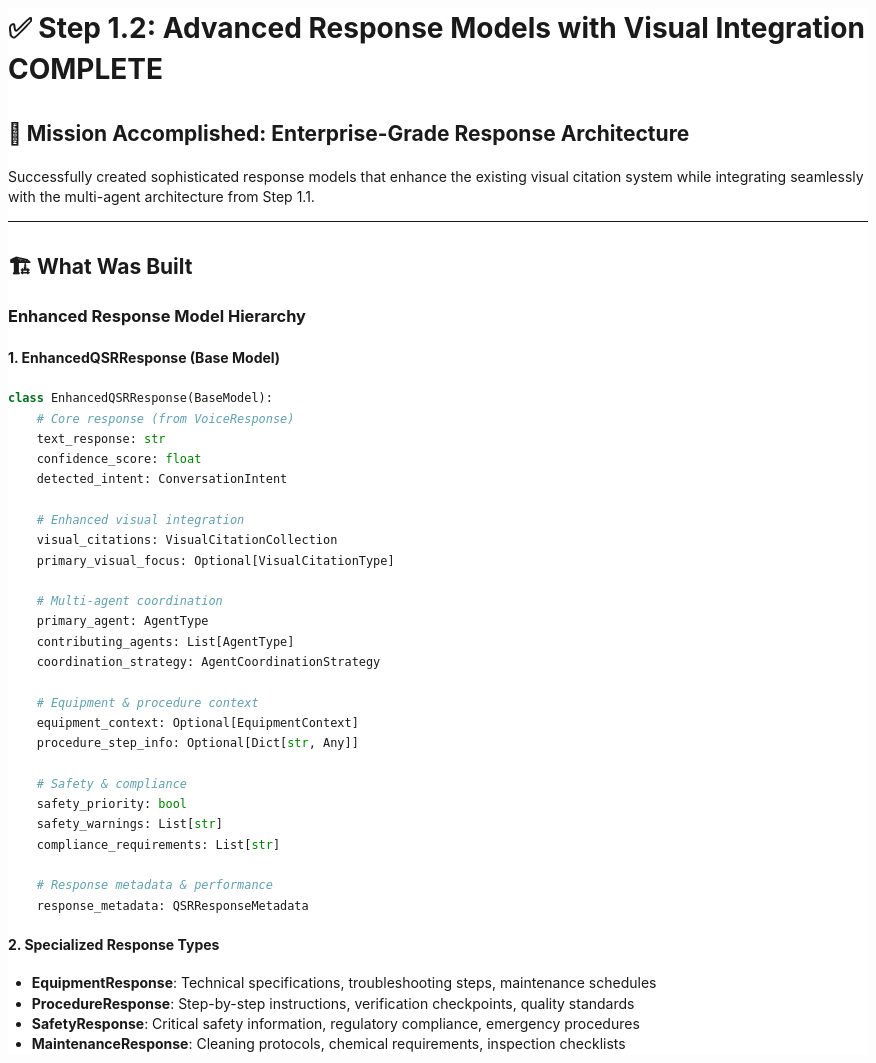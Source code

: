 # ✅ Step 1.2: Advanced Response Models with Visual Integration COMPLETE

## 🎯 **Mission Accomplished: Enterprise-Grade Response Architecture**

Successfully created sophisticated response models that enhance the existing visual citation system while integrating seamlessly with the multi-agent architecture from Step 1.1.

---

## 🏗️ **What Was Built**

### **Enhanced Response Model Hierarchy**

#### **1. EnhancedQSRResponse (Base Model)**
```python
class EnhancedQSRResponse(BaseModel):
    # Core response (from VoiceResponse)
    text_response: str
    confidence_score: float
    detected_intent: ConversationIntent
    
    # Enhanced visual integration
    visual_citations: VisualCitationCollection
    primary_visual_focus: Optional[VisualCitationType]
    
    # Multi-agent coordination
    primary_agent: AgentType
    contributing_agents: List[AgentType]
    coordination_strategy: AgentCoordinationStrategy
    
    # Equipment & procedure context
    equipment_context: Optional[EquipmentContext]
    procedure_step_info: Optional[Dict[str, Any]]
    
    # Safety & compliance
    safety_priority: bool
    safety_warnings: List[str]
    compliance_requirements: List[str]
    
    # Response metadata & performance
    response_metadata: QSRResponseMetadata
```

#### **2. Specialized Response Types**
- **EquipmentResponse**: Technical specifications, troubleshooting steps, maintenance schedules
- **ProcedureResponse**: Step-by-step instructions, verification checkpoints, quality standards
- **SafetyResponse**: Critical safety information, regulatory compliance, emergency procedures
- **MaintenanceResponse**: Cleaning protocols, chemical requirements, inspection checklists
